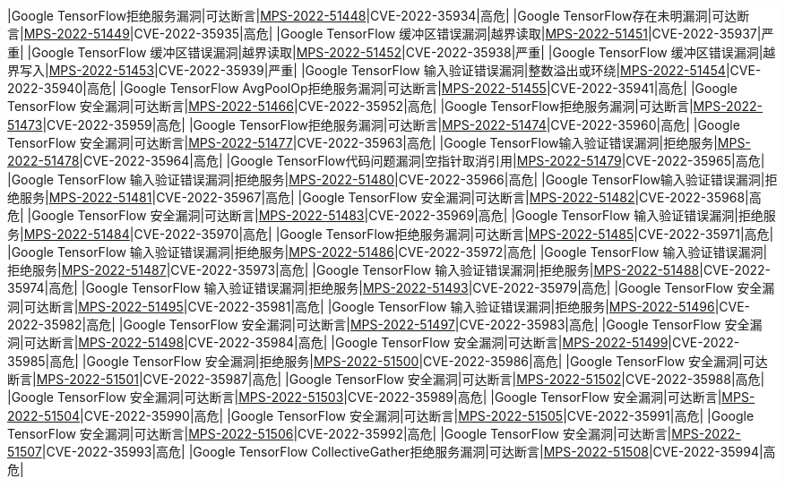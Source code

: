 |Google TensorFlow拒绝服务漏洞|可达断言|[MPS-2022-51448](https://www.oscs1024.com/hd/MPS-2022-51448)|CVE-2022-35934|高危|
|Google TensorFlow存在未明漏洞|可达断言|[MPS-2022-51449](https://www.oscs1024.com/hd/MPS-2022-51449)|CVE-2022-35935|高危|
|Google TensorFlow 缓冲区错误漏洞|越界读取|[MPS-2022-51451](https://www.oscs1024.com/hd/MPS-2022-51451)|CVE-2022-35937|严重|
|Google TensorFlow 缓冲区错误漏洞|越界读取|[MPS-2022-51452](https://www.oscs1024.com/hd/MPS-2022-51452)|CVE-2022-35938|严重|
|Google TensorFlow 缓冲区错误漏洞|越界写入|[MPS-2022-51453](https://www.oscs1024.com/hd/MPS-2022-51453)|CVE-2022-35939|严重|
|Google TensorFlow 输入验证错误漏洞|整数溢出或环绕|[MPS-2022-51454](https://www.oscs1024.com/hd/MPS-2022-51454)|CVE-2022-35940|高危|
|Google TensorFlow AvgPoolOp拒绝服务漏洞|可达断言|[MPS-2022-51455](https://www.oscs1024.com/hd/MPS-2022-51455)|CVE-2022-35941|高危|
|Google TensorFlow 安全漏洞|可达断言|[MPS-2022-51466](https://www.oscs1024.com/hd/MPS-2022-51466)|CVE-2022-35952|高危|
|Google TensorFlow拒绝服务漏洞|可达断言|[MPS-2022-51473](https://www.oscs1024.com/hd/MPS-2022-51473)|CVE-2022-35959|高危|
|Google TensorFlow拒绝服务漏洞|可达断言|[MPS-2022-51474](https://www.oscs1024.com/hd/MPS-2022-51474)|CVE-2022-35960|高危|
|Google TensorFlow 安全漏洞|可达断言|[MPS-2022-51477](https://www.oscs1024.com/hd/MPS-2022-51477)|CVE-2022-35963|高危|
|Google TensorFlow输入验证错误漏洞|拒绝服务|[MPS-2022-51478](https://www.oscs1024.com/hd/MPS-2022-51478)|CVE-2022-35964|高危|
|Google TensorFlow代码问题漏洞|空指针取消引用|[MPS-2022-51479](https://www.oscs1024.com/hd/MPS-2022-51479)|CVE-2022-35965|高危|
|Google TensorFlow 输入验证错误漏洞|拒绝服务|[MPS-2022-51480](https://www.oscs1024.com/hd/MPS-2022-51480)|CVE-2022-35966|高危|
|Google TensorFlow输入验证错误漏洞|拒绝服务|[MPS-2022-51481](https://www.oscs1024.com/hd/MPS-2022-51481)|CVE-2022-35967|高危|
|Google TensorFlow 安全漏洞|可达断言|[MPS-2022-51482](https://www.oscs1024.com/hd/MPS-2022-51482)|CVE-2022-35968|高危|
|Google TensorFlow 安全漏洞|可达断言|[MPS-2022-51483](https://www.oscs1024.com/hd/MPS-2022-51483)|CVE-2022-35969|高危|
|Google TensorFlow 输入验证错误漏洞|拒绝服务|[MPS-2022-51484](https://www.oscs1024.com/hd/MPS-2022-51484)|CVE-2022-35970|高危|
|Google TensorFlow拒绝服务漏洞|可达断言|[MPS-2022-51485](https://www.oscs1024.com/hd/MPS-2022-51485)|CVE-2022-35971|高危|
|Google TensorFlow 输入验证错误漏洞|拒绝服务|[MPS-2022-51486](https://www.oscs1024.com/hd/MPS-2022-51486)|CVE-2022-35972|高危|
|Google TensorFlow 输入验证错误漏洞|拒绝服务|[MPS-2022-51487](https://www.oscs1024.com/hd/MPS-2022-51487)|CVE-2022-35973|高危|
|Google TensorFlow 输入验证错误漏洞|拒绝服务|[MPS-2022-51488](https://www.oscs1024.com/hd/MPS-2022-51488)|CVE-2022-35974|高危|
|Google TensorFlow 输入验证错误漏洞|拒绝服务|[MPS-2022-51493](https://www.oscs1024.com/hd/MPS-2022-51493)|CVE-2022-35979|高危|
|Google TensorFlow 安全漏洞|可达断言|[MPS-2022-51495](https://www.oscs1024.com/hd/MPS-2022-51495)|CVE-2022-35981|高危|
|Google TensorFlow 输入验证错误漏洞|拒绝服务|[MPS-2022-51496](https://www.oscs1024.com/hd/MPS-2022-51496)|CVE-2022-35982|高危|
|Google TensorFlow 安全漏洞|可达断言|[MPS-2022-51497](https://www.oscs1024.com/hd/MPS-2022-51497)|CVE-2022-35983|高危|
|Google TensorFlow 安全漏洞|可达断言|[MPS-2022-51498](https://www.oscs1024.com/hd/MPS-2022-51498)|CVE-2022-35984|高危|
|Google TensorFlow 安全漏洞|可达断言|[MPS-2022-51499](https://www.oscs1024.com/hd/MPS-2022-51499)|CVE-2022-35985|高危|
|Google TensorFlow 安全漏洞|拒绝服务|[MPS-2022-51500](https://www.oscs1024.com/hd/MPS-2022-51500)|CVE-2022-35986|高危|
|Google TensorFlow 安全漏洞|可达断言|[MPS-2022-51501](https://www.oscs1024.com/hd/MPS-2022-51501)|CVE-2022-35987|高危|
|Google TensorFlow 安全漏洞|可达断言|[MPS-2022-51502](https://www.oscs1024.com/hd/MPS-2022-51502)|CVE-2022-35988|高危|
|Google TensorFlow 安全漏洞|可达断言|[MPS-2022-51503](https://www.oscs1024.com/hd/MPS-2022-51503)|CVE-2022-35989|高危|
|Google TensorFlow 安全漏洞|可达断言|[MPS-2022-51504](https://www.oscs1024.com/hd/MPS-2022-51504)|CVE-2022-35990|高危|
|Google TensorFlow 安全漏洞|可达断言|[MPS-2022-51505](https://www.oscs1024.com/hd/MPS-2022-51505)|CVE-2022-35991|高危|
|Google TensorFlow 安全漏洞|可达断言|[MPS-2022-51506](https://www.oscs1024.com/hd/MPS-2022-51506)|CVE-2022-35992|高危|
|Google TensorFlow 安全漏洞|可达断言|[MPS-2022-51507](https://www.oscs1024.com/hd/MPS-2022-51507)|CVE-2022-35993|高危|
|Google TensorFlow CollectiveGather拒绝服务漏洞|可达断言|[MPS-2022-51508](https://www.oscs1024.com/hd/MPS-2022-51508)|CVE-2022-35994|高危|